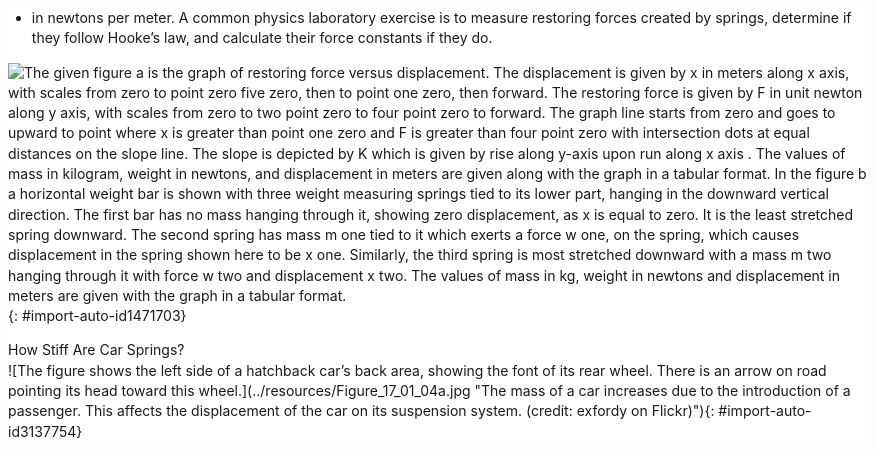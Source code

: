 * in newtons per meter. A common physics laboratory exercise is to measure restoring forces created by springs, determine if they follow Hooke’s law, and calculate their force constants if they do.

![The given figure a is the graph of restoring force versus displacement. The displacement is given by x in meters along x axis, with scales from zero to point zero five zero, then to point one zero, then forward. The restoring force is given by F in unit newton along y axis, with scales from zero to two point zero to four point zero to forward. The graph line starts from zero and goes to upward to point where x is greater than point one zero and F is greater than four point zero with intersection dots at equal distances on the slope line. The slope is depicted by K which is given by rise along y-axis upon run along x axis . The values of mass in kilogram, weight in newtons, and displacement in meters are given along with the graph in a tabular format. In the figure b a horizontal weight bar is shown with three weight measuring springs tied to its lower part, hanging in the downward vertical direction. The first bar has no mass hanging through it, showing zero displacement, as x is equal to zero. It is the least stretched spring downward. The second spring has mass m one tied to it which exerts a force w one, on the spring, which causes displacement in the spring shown here to be x one. Similarly, the third spring is most stretched downward with a mass m two hanging through it with force w two and displacement x two. The values of mass in kg, weight in newtons and displacement in meters are given with the graph in a tabular format.](../resources/Figure_17_01_03a.jpg "(a) A graph of absolute value of the restoring force versus displacement is displayed. The fact that the graph is a straight line means that the system obeys Hooke&#x2019;s law. The slope of the graph is the force constant k size 12{k} {}. (b) The data in the graph were generated by measuring the displacement of a spring from equilibrium while supporting various weights. The restoring force equals the weight supported, if the mass is stationary."){: #import-auto-id1471703}



<div data-type="example" class="example" markdown="1">
<div data-type="title" class="title">
How Stiff Are Car Springs?
</div>
![The figure shows the left side of a hatchback car&#x2019;s back area, showing the font of its rear wheel. There is an arrow on road pointing its head toward this wheel.](../resources/Figure_17_01_04a.jpg "The mass of a car increases due to the introduction of a passenger. This affects the displacement of the car on its suspension system. (credit: exfordy on Flickr)"){: #import-auto-id3137754}
